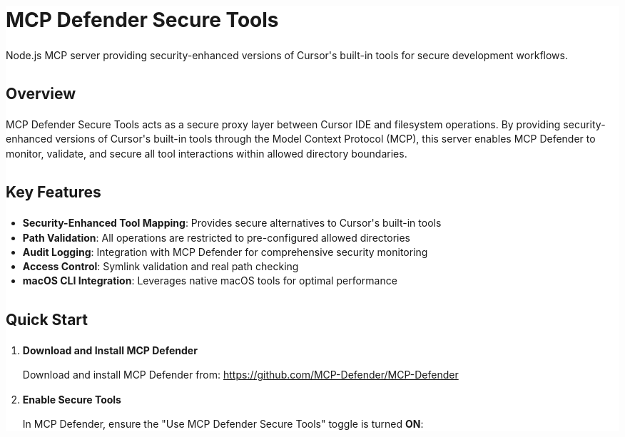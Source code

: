 # MCP Defender Secure Tools

Node.js MCP server providing security-enhanced versions of Cursor's built-in tools for secure development workflows.

## Overview

MCP Defender Secure Tools acts as a secure proxy layer between Cursor IDE and filesystem operations. By providing security-enhanced versions of Cursor's built-in tools through the Model Context Protocol (MCP), this server enables MCP Defender to monitor, validate, and secure all tool interactions within allowed directory boundaries.

## Key Features

- **Security-Enhanced Tool Mapping**: Provides secure alternatives to Cursor's built-in tools
- **Path Validation**: All operations are restricted to pre-configured allowed directories
- **Audit Logging**: Integration with MCP Defender for comprehensive security monitoring  
- **Access Control**: Symlink validation and real path checking
- **macOS CLI Integration**: Leverages native macOS tools for optimal performance

## Quick Start

1. **Download and Install MCP Defender**
   
   Download and install MCP Defender from: https://github.com/MCP-Defender/MCP-Defender

2. **Enable Secure Tools**
   
   In MCP Defender, ensure the "Use MCP Defender Secure Tools" toggle is turned **ON**:
   